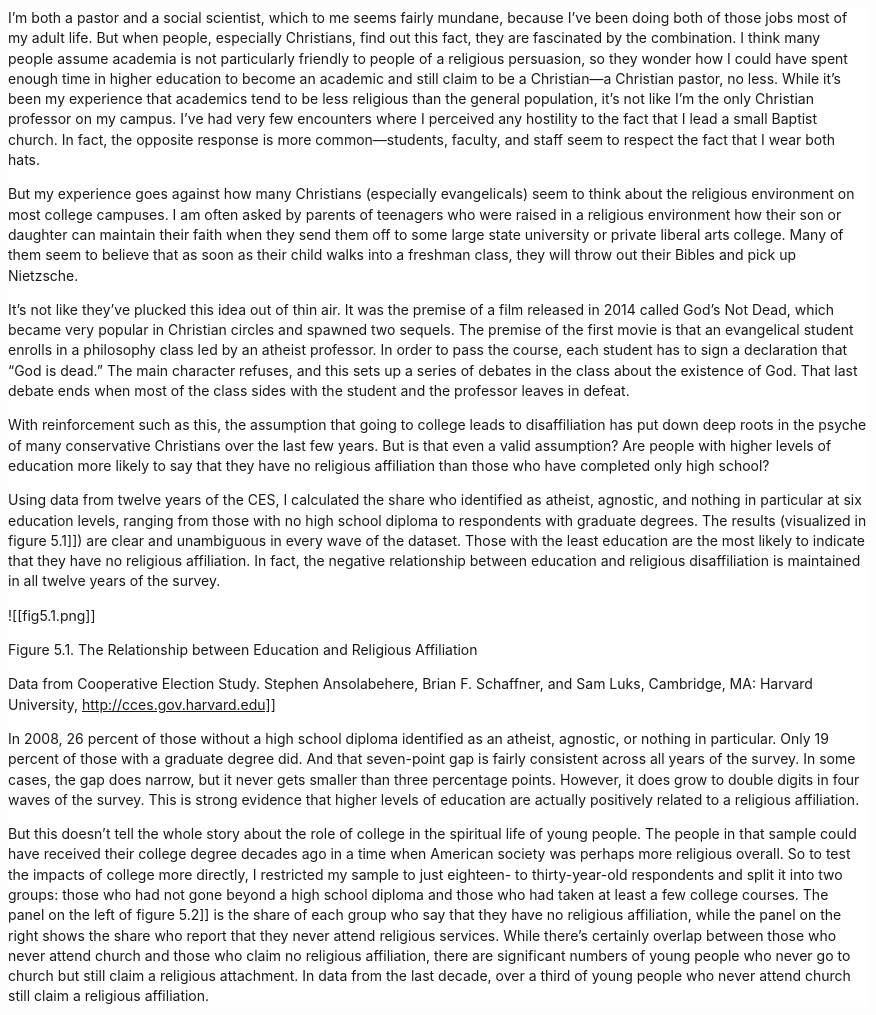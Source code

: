 I’m both a pastor and a social scientist, which to me seems fairly mundane, because I’ve been doing both of those jobs most of my adult life. But when people, especially Christians, find out this fact, they are fascinated by the combination. I think many people assume academia is not particularly friendly to people of a religious persuasion, so they wonder how I could have spent enough time in higher education to become an academic and still claim to be a Christian—a Christian pastor, no less. While it’s been my experience that academics tend to be less religious than the general population, it’s not like I’m the only Christian professor on my campus. I’ve had very few encounters where I perceived any hostility to the fact that I lead a small Baptist church. In fact, the opposite response is more common—students, faculty, and staff seem to respect the fact that I wear both hats.

But my experience goes against how many Christians (especially evangelicals) seem to think about the religious environment on most college campuses. I am often asked by parents of teenagers who were raised in a religious environment how their son or daughter can maintain their faith when they send them off to some large state university or private liberal arts college. Many of them seem to believe that as soon as their child walks into a freshman class, they will throw out their Bibles and pick up Nietzsche.

It’s not like they’ve plucked this idea out of thin air. It was the premise of a film released in 2014 called God’s Not Dead, which became very popular in Christian circles and spawned two sequels. The premise of the first movie is that an evangelical student enrolls in a philosophy class led by an atheist professor. In order to pass the course, each student has to sign a declaration that “God is dead.” The main character refuses, and this sets up a series of debates in the class about the existence of God. That last debate ends when most of the class sides with the student and the professor leaves in defeat.

With reinforcement such as this, the assumption that going to college leads to disaffiliation has put down deep roots in the psyche of many conservative Christians over the last few years. But is that even a valid assumption? Are people with higher levels of education more likely to say that they have no religious affiliation than those who have completed only high school?

Using data from twelve years of the CES, I calculated the share who identified as atheist, agnostic, and nothing in particular at six education levels, ranging from those with no high school diploma to respondents with graduate degrees. The results (visualized in figure 5.1]]) are clear and unambiguous in every wave of the dataset. Those with the least education are the most likely to indicate that they have no religious affiliation. In fact, the negative relationship between education and religious disaffiliation is maintained in all twelve years of the survey.

![[fig5.1.png]]

Figure 5.1. The Relationship between Education and Religious Affiliation

Data from Cooperative Election Study. Stephen Ansolabehere, Brian F. Schaffner, and Sam Luks, ­Cambridge, MA: Harvard University, http://cces.gov.harvard.edu]]

In 2008, 26 percent of those without a high school diploma identified as an atheist, agnostic, or nothing in particular. Only 19 percent of those with a graduate degree did. And that seven-point gap is fairly consistent across all years of the survey. In some cases, the gap does narrow, but it never gets smaller than three percentage points. However, it does grow to double digits in four waves of the survey. This is strong evidence that higher levels of education are actually positively related to a religious affiliation.

But this doesn’t tell the whole story about the role of college in the spiritual life of young people. The people in that sample could have received their college degree decades ago in a time when American society was perhaps more religious overall. So to test the impacts of college more directly, I restricted my sample to just eighteen- to thirty-year-old respondents and split it into two groups: those who had not gone beyond a high school diploma and those who had taken at least a few college courses. The panel on the left of figure 5.2]] is the share of each group who say that they have no religious affiliation, while the panel on the right shows the share who report that they never attend religious services. While there’s certainly overlap between those who never attend church and those who claim no religious affiliation, there are significant numbers of young people who never go to church but still claim a religious attachment. In data from the last decade, over a third of young people who never attend church still claim a religious affiliation.
